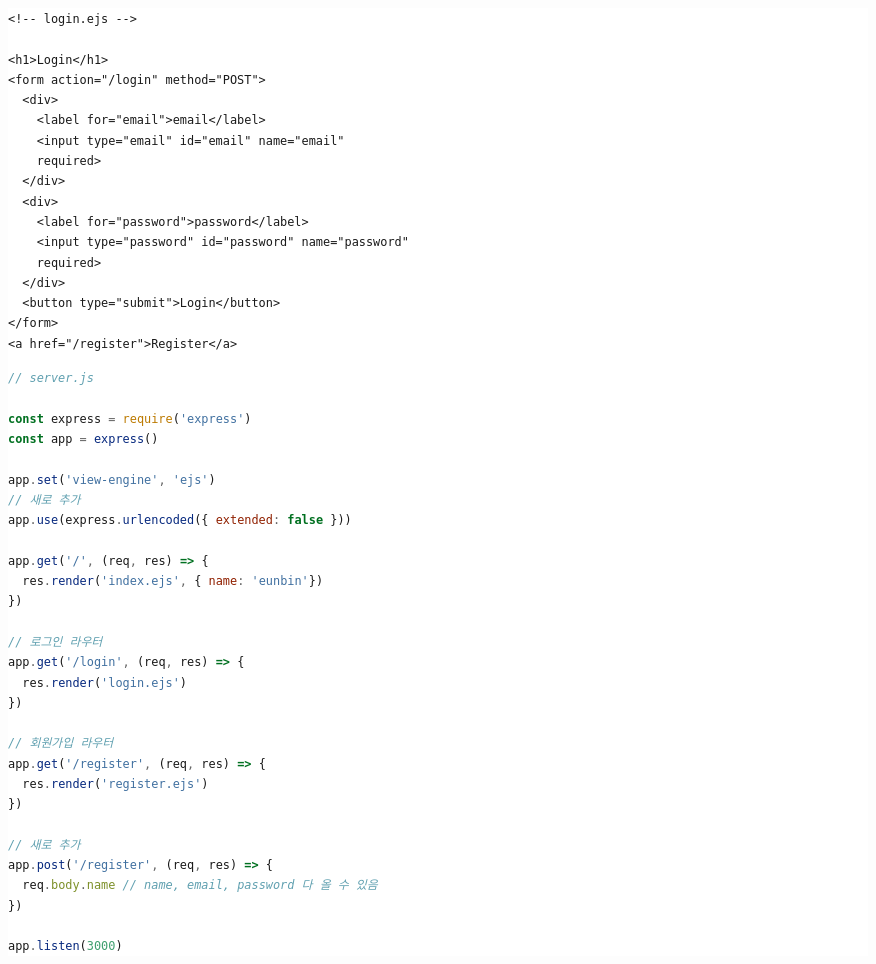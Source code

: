 

```ejs
<!-- login.ejs -->

<h1>Login</h1>
<form action="/login" method="POST">
  <div>
    <label for="email">email</label>
    <input type="email" id="email" name="email" 
    required>
  </div>
  <div>
    <label for="password">password</label>
    <input type="password" id="password" name="password" 
    required>
  </div>
  <button type="submit">Login</button>
</form>
<a href="/register">Register</a>
```



```js
// server.js

const express = require('express')
const app = express()

app.set('view-engine', 'ejs')
// 새로 추가
app.use(express.urlencoded({ extended: false }))

app.get('/', (req, res) => {
  res.render('index.ejs', { name: 'eunbin'})
})

// 로그인 라우터
app.get('/login', (req, res) => {
  res.render('login.ejs')
})

// 회원가입 라우터
app.get('/register', (req, res) => {
  res.render('register.ejs')
})

// 새로 추가
app.post('/register', (req, res) => {
  req.body.name // name, email, password 다 올 수 있음
})

app.listen(3000)
```
